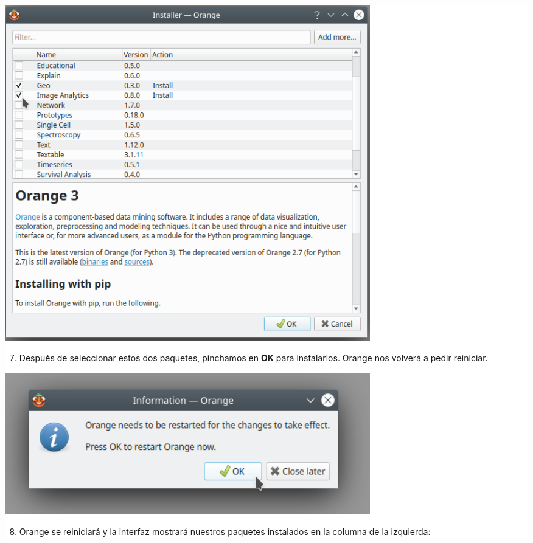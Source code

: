 <img src="images/orange_other_packages.png" alt="orange_other_packages" width="600"/> 

7. Después de seleccionar estos dos paquetes, pinchamos en **OK** para instalarlos. Orange nos volverá a pedir reiniciar.

<img src="images/orange_reinicio.png" alt="orange_reinicio" width="600"/> 

8. Orange se reiniciará y la interfaz mostrará nuestros paquetes instalados en la columna de la izquierda:
